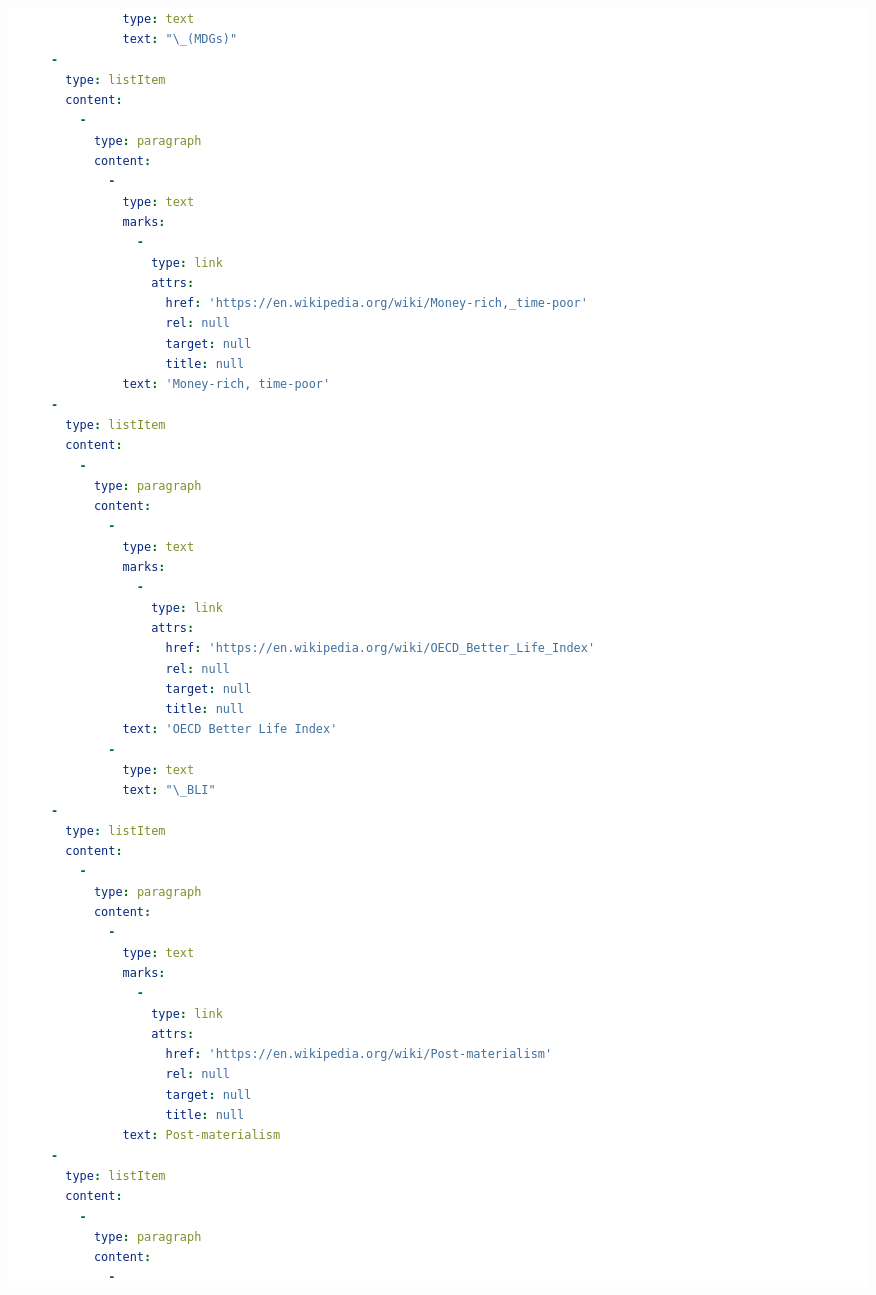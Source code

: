 ```yaml
                type: text
                text: "\_(MDGs)"
      -
        type: listItem
        content:
          -
            type: paragraph
            content:
              -
                type: text
                marks:
                  -
                    type: link
                    attrs:
                      href: 'https://en.wikipedia.org/wiki/Money-rich,_time-poor'
                      rel: null
                      target: null
                      title: null
                text: 'Money-rich, time-poor'
      -
        type: listItem
        content:
          -
            type: paragraph
            content:
              -
                type: text
                marks:
                  -
                    type: link
                    attrs:
                      href: 'https://en.wikipedia.org/wiki/OECD_Better_Life_Index'
                      rel: null
                      target: null
                      title: null
                text: 'OECD Better Life Index'
              -
                type: text
                text: "\_BLI"
      -
        type: listItem
        content:
          -
            type: paragraph
            content:
              -
                type: text
                marks:
                  -
                    type: link
                    attrs:
                      href: 'https://en.wikipedia.org/wiki/Post-materialism'
                      rel: null
                      target: null
                      title: null
                text: Post-materialism
      -
        type: listItem
        content:
          -
            type: paragraph
            content:
              -
```